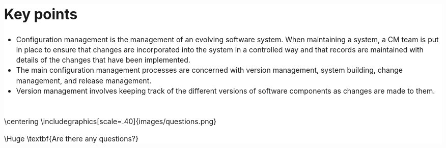 # Key points

* Configuration management is the management of an evolving software system. When maintaining a system, a CM team is put in place to ensure that changes are incorporated into the system in a controlled way and that records are maintained with details of the changes that have been implemented.
* The main configuration management processes are concerned with version management, system building, change management,  and release management.
* Version management involves keeping track of the different versions of software components as changes are made to them.

#

\centering
\includegraphics[scale=.40]{images/questions.png}

\Huge \textbf{Are there any questions?}
